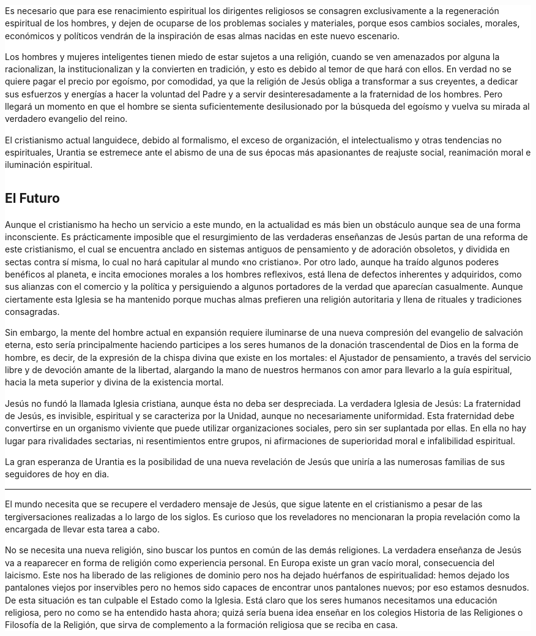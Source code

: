 Es necesario que para ese renacimiento espiritual los dirigentes religiosos se consagren exclusivamente a la regeneración espiritual de los hombres, y dejen de ocuparse de los problemas sociales y materiales, porque esos cambios sociales, morales, económicos y políticos vendrán de la inspiración de esas almas nacidas en este nuevo escenario.

Los hombres y mujeres inteligentes tienen miedo de estar sujetos a una religión, cuando se ven amenazados por alguna la racionalizan, la institucionalizan y la convierten en tradición, y esto es debido al temor de que hará con ellos. En verdad no se quiere pagar el precio por egoísmo, por comodidad, ya que la religión de Jesús obliga a transformar a sus creyentes, a dedicar sus esfuerzos y energías a hacer la voluntad del Padre y a servir desinteresadamente a la fraternidad de los hombres. Pero llegará un momento en que el hombre se sienta suficientemente desilusionado por la búsqueda del egoísmo y vuelva su mirada al verdadero evangelio del reino.

El cristianismo actual languidece, debido al formalismo, el exceso de organización, el intelectualismo y otras tendencias no espirituales, Urantia se estremece ante el abismo de una de sus épocas más apasionantes de reajuste social, reanimación moral e iluminación espiritual.

## El Futuro

Aunque el cristianismo ha hecho un servicio a este mundo, en la actualidad es más bien un obstáculo aunque sea de una forma inconsciente. Es prácticamente imposible que el resurgimiento de las verdaderas enseñanzas de Jesús partan de una reforma de este cristianismo, el cual se encuentra anclado en sistemas antiguos de pensamiento y de adoración obsoletos, y dividida en sectas contra sí misma, lo cual no hará capitular al mundo «no cristiano». Por otro lado, aunque ha traído algunos poderes benéficos al planeta, e incita emociones morales a los hombres reflexivos, está llena de defectos inherentes y adquiridos, como sus alianzas con el comercio y la política y persiguiendo a algunos portadores de la verdad que aparecían casualmente. Aunque ciertamente esta Iglesia se ha mantenido porque muchas almas prefieren una religión autoritaria y llena de rituales y tradiciones consagradas.

Sin embargo, la mente del hombre actual en expansión requiere iluminarse de una nueva compresión del evangelio de salvación eterna, esto sería principalmente haciendo participes a los seres humanos de la donación trascendental de Dios en la forma de hombre, es decir, de la expresión de la chispa divina que existe en los mortales: el Ajustador de pensamiento, a través del servicio libre y de devoción amante de la libertad, alargando la mano de nuestros hermanos con amor para llevarlo a la guía espiritual, hacia la meta superior y divina de la existencia mortal.

Jesús no fundó la llamada Iglesia cristiana, aunque ésta no deba ser despreciada. La verdadera Iglesia de Jesús: La fraternidad de Jesús, es invisible, espiritual y se caracteriza por la Unidad, aunque no necesariamente uniformidad. Esta fraternidad debe convertirse en un organismo viviente que puede utilizar organizaciones sociales, pero sin ser suplantada por ellas. En ella no hay lugar para rivalidades sectarias, ni resentimientos entre grupos, ni afirmaciones de superioridad moral e infalibilidad espiritual.

La gran esperanza de Urantia es la posibilidad de una nueva revelación de Jesús que uniría a las numerosas familias de sus seguidores de hoy en dia.

---

El mundo necesita que se recupere el verdadero mensaje de Jesús, que sigue latente en el cristianismo a pesar de las tergiversaciones realizadas a lo largo de los siglos. Es curioso que los reveladores no mencionaran la propia revelación como la encargada de llevar esta tarea a cabo.

No se necesita una nueva religión, sino buscar los puntos en común de las demás religiones. La verdadera enseñanza de Jesús va a reaparecer en forma de religión como experiencia personal. En Europa existe un gran vacío moral, consecuencia del laicismo. Este nos ha liberado de las religiones de dominio pero nos ha dejado huérfanos de espiritualidad: hemos dejado los pantalones viejos por inservibles pero no hemos sido capaces de encontrar unos pantalones nuevos; por eso estamos desnudos. De esta situación es tan culpable el Estado como la Iglesia. Está claro que los seres humanos necesitamos una educación religiosa, pero no como se ha entendido hasta ahora; quizá sería buena idea enseñar en los colegios Historia de las Religiones o Filosofía de la Religión, que sirva de complemento a la formación religiosa que se reciba en casa.
